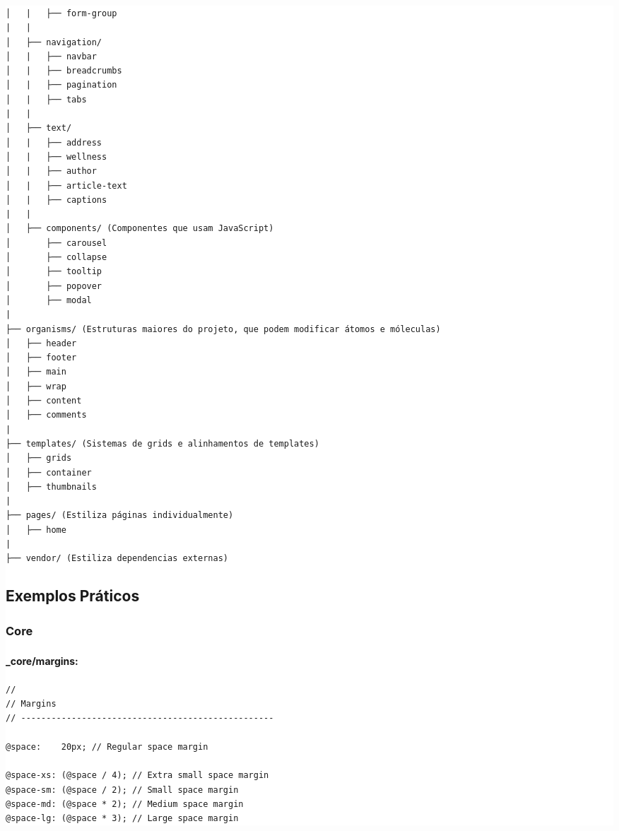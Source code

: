````
│   |   ├── form-group
|   |
│   ├── navigation/
│   |   ├── navbar
│   |   ├── breadcrumbs
│   |   ├── pagination
│   |   ├── tabs
|   |
│   ├── text/
│   |   ├── address
│   |   ├── wellness
│   |   ├── author
│   |   ├── article-text
│   |   ├── captions
|   |
│   ├── components/ (Componentes que usam JavaScript)
│       ├── carousel
│       ├── collapse
│       ├── tooltip
│       ├── popover
│       ├── modal
|
├── organisms/ (Estruturas maiores do projeto, que podem modificar átomos e móleculas)
│   ├── header
│   ├── footer
│   ├── main
│   ├── wrap
│   ├── content
│   ├── comments
|
├── templates/ (Sistemas de grids e alinhamentos de templates)
│   ├── grids
│   ├── container
│   ├── thumbnails
|
├── pages/ (Estiliza páginas individualmente)
│   ├── home
|
├── vendor/ (Estiliza dependencias externas)
````

## Exemplos Práticos

### Core

#### _core/margins:

````stylus
//
// Margins
// --------------------------------------------------

@space:    20px; // Regular space margin

@space-xs: (@space / 4); // Extra small space margin
@space-sm: (@space / 2); // Small space margin
@space-md: (@space * 2); // Medium space margin
@space-lg: (@space * 3); // Large space margin
````

